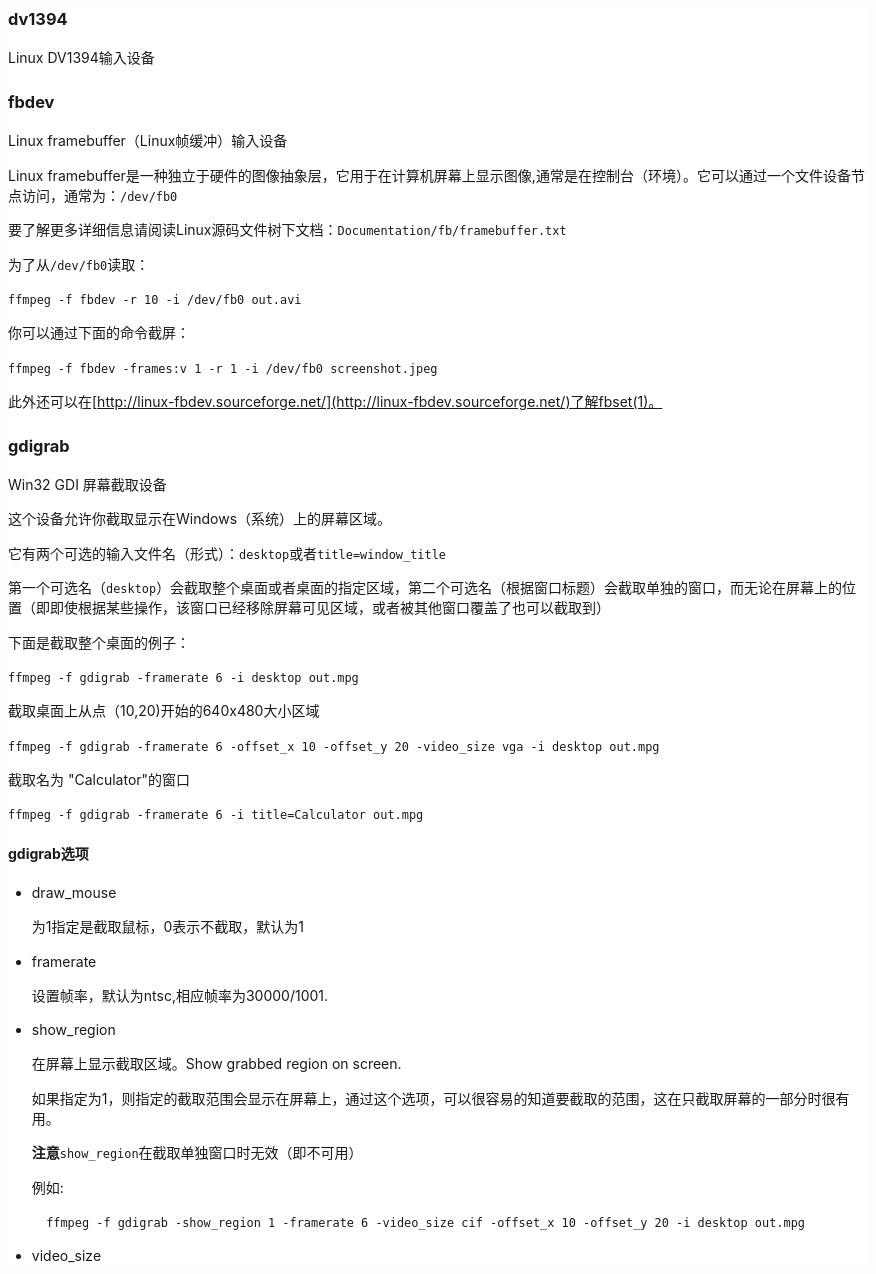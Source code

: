 ### dv1394 ###
Linux DV1394输入设备

### fbdev ###
Linux framebuffer（Linux帧缓冲）输入设备

Linux framebuffer是一种独立于硬件的图像抽象层，它用于在计算机屏幕上显示图像,通常是在控制台（环境）。它可以通过一个文件设备节点访问，通常为：`/dev/fb0`

要了解更多详细信息请阅读Linux源码文件树下文档：`Documentation/fb/framebuffer.txt`

为了从`/dev/fb0`读取：

    ffmpeg -f fbdev -r 10 -i /dev/fb0 out.avi
你可以通过下面的命令截屏：

    ffmpeg -f fbdev -frames:v 1 -r 1 -i /dev/fb0 screenshot.jpeg
此外还可以在[http://linux-fbdev.sourceforge.net/](http://linux-fbdev.sourceforge.net/)了解fbset(1)。

### gdigrab ###
Win32 GDI 屏幕截取设备

这个设备允许你截取显示在Windows（系统）上的屏幕区域。

它有两个可选的输入文件名（形式）：`desktop`或者`title=window_title`

第一个可选名（`desktop`）会截取整个桌面或者桌面的指定区域，第二个可选名（根据窗口标题）会截取单独的窗口，而无论在屏幕上的位置（即即使根据某些操作，该窗口已经移除屏幕可见区域，或者被其他窗口覆盖了也可以截取到）

下面是截取整个桌面的例子：

    ffmpeg -f gdigrab -framerate 6 -i desktop out.mpg
截取桌面上从点（10,20)开始的640x480大小区域

    ffmpeg -f gdigrab -framerate 6 -offset_x 10 -offset_y 20 -video_size vga -i desktop out.mpg
截取名为 "Calculator"的窗口

    ffmpeg -f gdigrab -framerate 6 -i title=Calculator out.mpg

#### gdigrab选项 ####
- draw_mouse

    为1指定是截取鼠标，0表示不截取，默认为1
- framerate

    设置帧率，默认为ntsc,相应帧率为30000/1001.
- show_region

    在屏幕上显示截取区域。Show grabbed region on screen.

    如果指定为1，则指定的截取范围会显示在屏幕上，通过这个选项，可以很容易的知道要截取的范围，这在只截取屏幕的一部分时很有用。

    **注意**`show_region`在截取单独窗口时无效（即不可用）

    例如:

    	ffmpeg -f gdigrab -show_region 1 -framerate 6 -video_size cif -offset_x 10 -offset_y 20 -i desktop out.mpg

- video_size
